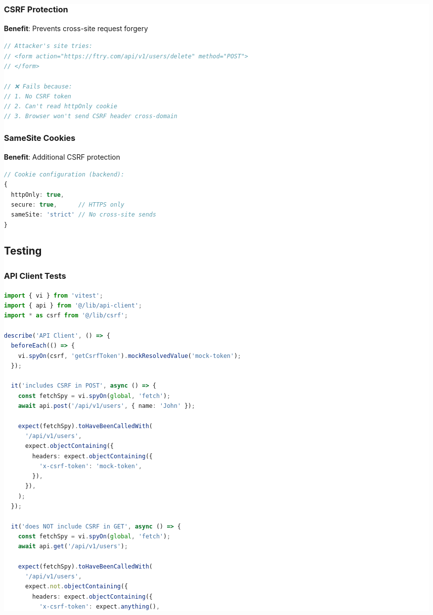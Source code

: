 ### CSRF Protection

**Benefit**: Prevents cross-site request forgery

```typescript
// Attacker's site tries:
// <form action="https://ftry.com/api/v1/users/delete" method="POST">
// </form>

// ❌ Fails because:
// 1. No CSRF token
// 2. Can't read httpOnly cookie
// 3. Browser won't send CSRF header cross-domain
```

### SameSite Cookies

**Benefit**: Additional CSRF protection

```typescript
// Cookie configuration (backend):
{
  httpOnly: true,
  secure: true,      // HTTPS only
  sameSite: 'strict' // No cross-site sends
}
```

## Testing

### API Client Tests

```typescript
import { vi } from 'vitest';
import { api } from '@/lib/api-client';
import * as csrf from '@/lib/csrf';

describe('API Client', () => {
  beforeEach(() => {
    vi.spyOn(csrf, 'getCsrfToken').mockResolvedValue('mock-token');
  });

  it('includes CSRF in POST', async () => {
    const fetchSpy = vi.spyOn(global, 'fetch');
    await api.post('/api/v1/users', { name: 'John' });

    expect(fetchSpy).toHaveBeenCalledWith(
      '/api/v1/users',
      expect.objectContaining({
        headers: expect.objectContaining({
          'x-csrf-token': 'mock-token',
        }),
      }),
    );
  });

  it('does NOT include CSRF in GET', async () => {
    const fetchSpy = vi.spyOn(global, 'fetch');
    await api.get('/api/v1/users');

    expect(fetchSpy).toHaveBeenCalledWith(
      '/api/v1/users',
      expect.not.objectContaining({
        headers: expect.objectContaining({
          'x-csrf-token': expect.anything(),
```